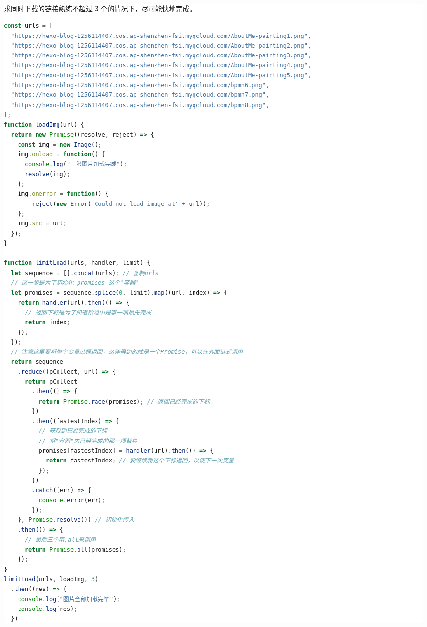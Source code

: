求同时下载的链接熟练不超过 3 个的情况下，尽可能快地完成。

```js
const urls = [
  "https://hexo-blog-1256114407.cos.ap-shenzhen-fsi.myqcloud.com/AboutMe-painting1.png",
  "https://hexo-blog-1256114407.cos.ap-shenzhen-fsi.myqcloud.com/AboutMe-painting2.png",
  "https://hexo-blog-1256114407.cos.ap-shenzhen-fsi.myqcloud.com/AboutMe-painting3.png",
  "https://hexo-blog-1256114407.cos.ap-shenzhen-fsi.myqcloud.com/AboutMe-painting4.png",
  "https://hexo-blog-1256114407.cos.ap-shenzhen-fsi.myqcloud.com/AboutMe-painting5.png",
  "https://hexo-blog-1256114407.cos.ap-shenzhen-fsi.myqcloud.com/bpmn6.png",
  "https://hexo-blog-1256114407.cos.ap-shenzhen-fsi.myqcloud.com/bpmn7.png",
  "https://hexo-blog-1256114407.cos.ap-shenzhen-fsi.myqcloud.com/bpmn8.png",
];
function loadImg(url) {
  return new Promise((resolve, reject) => {
    const img = new Image();
    img.onload = function() {
      console.log("一张图片加载完成");
      resolve(img);
    };
    img.onerror = function() {
    	reject(new Error('Could not load image at' + url));
    };
    img.src = url;
  });
}

function limitLoad(urls, handler, limit) {
  let sequence = [].concat(urls); // 复制urls
  // 这一步是为了初始化 promises 这个"容器"
  let promises = sequence.splice(0, limit).map((url, index) => {
    return handler(url).then(() => {
      // 返回下标是为了知道数组中是哪一项最先完成
      return index;
    });
  });
  // 注意这里要将整个变量过程返回，这样得到的就是一个Promise，可以在外面链式调用
  return sequence
    .reduce((pCollect, url) => {
      return pCollect
        .then(() => {
          return Promise.race(promises); // 返回已经完成的下标
        })
        .then((fastestIndex) => {
          // 获取到已经完成的下标
          // 将"容器"内已经完成的那一项替换
          promises[fastestIndex] = handler(url).then(() => {
            return fastestIndex; // 要继续将这个下标返回，以便下一次变量
          });
        })
        .catch((err) => {
          console.error(err);
        });
    }, Promise.resolve()) // 初始化传入
    .then(() => {
      // 最后三个用.all来调用
      return Promise.all(promises);
    });
}
limitLoad(urls, loadImg, 3)
  .then((res) => {
    console.log("图片全部加载完毕");
    console.log(res);
  })
```